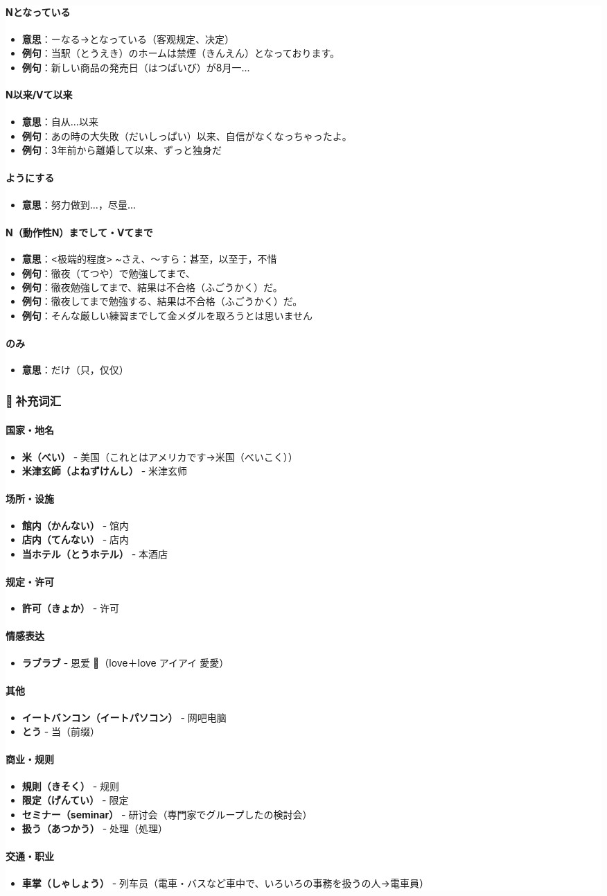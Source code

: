 #### Nとなっている
- **意思**：ーなる→となっている（客观规定、决定）
- **例句**：当駅（とうえき）のホームは禁煙（きんえん）となっております。
- **例句**：新しい商品の発売日（はつばいび）が8月一...

#### N以来/Vて以来
- **意思**：自从...以来
- **例句**：あの時の大失敗（だいしっぱい）以来、自信がなくなっちゃったよ。
- **例句**：3年前から離婚して以来、ずっと独身だ

#### ようにする
- **意思**：努力做到...，尽量...

#### N（動作性N）までして・Vてまで
- **意思**：<极端的程度> ~さえ、〜すら：甚至，以至于，不惜
- **例句**：徹夜（てつや）で勉強してまで、
- **例句**：徹夜勉強してまで、結果は不合格（ふごうかく）だ。
- **例句**：徹夜してまで勉強する、結果は不合格（ふごうかく）だ。
- **例句**：そんな厳しい練習までして金メダルを取ろうとは思いません

#### のみ
- **意思**：だけ（只，仅仅）

### 📝 补充词汇

#### 国家・地名
- **米（べい）** - 美国（これとはアメリカです→米国（べいこく））
- **米津玄師（よねずけんし）** - 米津玄师

#### 场所・设施
- **館内（かんない）** - 馆内
- **店内（てんない）** - 店内
- **当ホテル（とうホテル）** - 本酒店

#### 规定・许可
- **許可（きょか）** - 许可

#### 情感表达
- **ラブラブ** - 恩爱 🥰（love＋love アイアイ 愛愛）

#### 其他
- **イートバンコン（イートパソコン）** - 网吧电脑
- **とう** - 当（前缀）
#### 商业・规则
- **規則（きそく）** - 规则
- **限定（げんてい）** - 限定
- **セミナー（seminar）** - 研讨会（専門家でグループしたの検討会）
- **扱う（あつかう）** - 处理（処理）

#### 交通・职业
- **車掌（しゃしょう）** - 列车员（電車・バスなど車中で、いろいろの事務を扱うの人→電車員）
